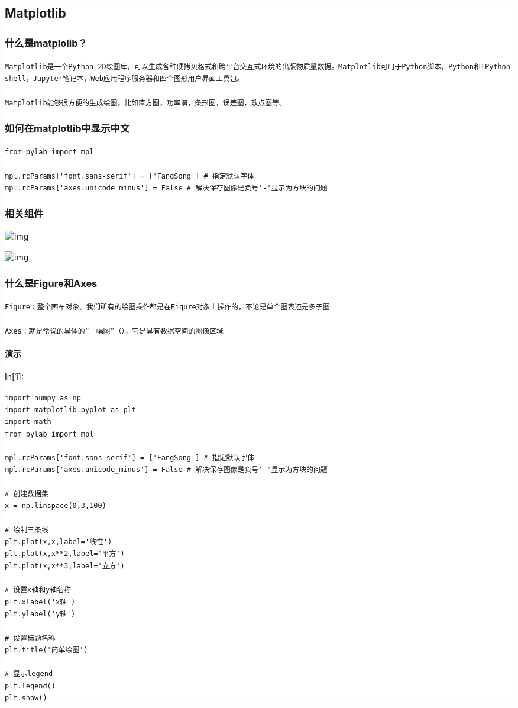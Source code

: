 ## Matplotlib

### 什么是matplolib？

```
Matplotlib是一个Python 2D绘图库，可以生成各种硬拷贝格式和跨平台交互式环境的出版物质量数据。Matplotlib可用于Python脚本，Python和IPython shell，Jupyter笔记本，Web应用程序服务器和四个图形用户界面工具包。

Matplotlib能够很方便的生成绘图，比如直方图，功率谱，条形图，误差图，散点图等。
```

### 如何在matplotlib中显示中文

```
from pylab import mpl

mpl.rcParams['font.sans-serif'] = ['FangSong'] # 指定默认字体
mpl.rcParams['axes.unicode_minus'] = False # 解决保存图像是负号'-'显示为方块的问题
```

### 相关组件

![img](https://cdn.jsdelivr.net/gh/TheFoxFairy/notebook-picgo@master/img/20200926192218.png)

![img](https://cdn.jsdelivr.net/gh/TheFoxFairy/notebook-picgo@master/img/20200926192219.png)

### 什么是Figure和Axes

```
Figure：整个画布对象。我们所有的绘图操作都是在Figure对象上操作的，不论是单个图表还是多子图

Axes：就是常说的具体的“一幅图”（），它是具有数据空间的图像区域
```

#### 演示

In[1]:

```
import numpy as np
import matplotlib.pyplot as plt
import math
from pylab import mpl

mpl.rcParams['font.sans-serif'] = ['FangSong'] # 指定默认字体
mpl.rcParams['axes.unicode_minus'] = False # 解决保存图像是负号'-'显示为方块的问题

# 创建数据集
x = np.linspace(0,3,100)

# 绘制三条线
plt.plot(x,x,label='线性')
plt.plot(x,x**2,label='平方')
plt.plot(x,x**3,label='立方')

# 设置x轴和y轴名称
plt.xlabel('x轴')
plt.ylabel('y轴')

# 设置标题名称
plt.title('简单绘图')

# 显示legend
plt.legend()
plt.show()
```